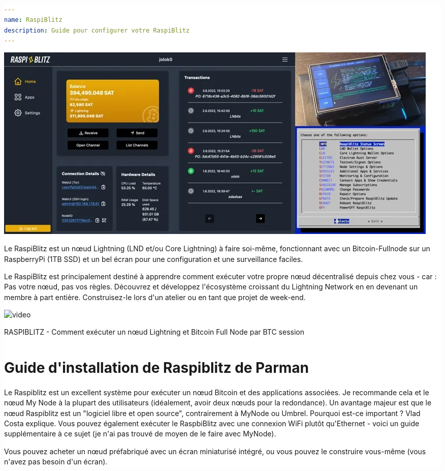 ```yaml
---
name: RaspiBlitz
description: Guide pour configurer votre RaspiBlitz
---
```


![image](assets/0.webp)

Le RaspiBlitz est un nœud Lightning (LND et/ou Core Lightning) à faire soi-même, fonctionnant avec un Bitcoin-Fullnode sur un RaspberryPi (1TB SSD) et un bel écran pour une configuration et une surveillance faciles.

Le RaspiBlitz est principalement destiné à apprendre comment exécuter votre propre nœud décentralisé depuis chez vous - car : Pas votre nœud, pas vos règles. Découvrez et développez l'écosystème croissant du Lightning Network en en devenant un membre à part entière. Construisez-le lors d'un atelier ou en tant que projet de week-end.

![video](https://youtu.be/DTHlSPMz3ns)

RASPIBLITZ - Comment exécuter un nœud Lightning et Bitcoin Full Node par BTC session

# Guide d'installation de Raspiblitz de Parman

Le Raspiblitz est un excellent système pour exécuter un nœud Bitcoin et des applications associées. Je recommande cela et le nœud My Node à la plupart des utilisateurs (idéalement, avoir deux nœuds pour la redondance). Un avantage majeur est que le nœud Raspiblitz est un "logiciel libre et open source", contrairement à MyNode ou Umbrel. Pourquoi est-ce important ? Vlad Costa explique. Vous pouvez également exécuter le RaspbiBlitz avec une connexion WiFi plutôt qu'Ethernet - voici un guide supplémentaire à ce sujet (je n'ai pas trouvé de moyen de le faire avec MyNode).

Vous pouvez acheter un nœud préfabriqué avec un écran miniaturisé intégré, ou vous pouvez le construire vous-même (vous n'avez pas besoin d'un écran).
